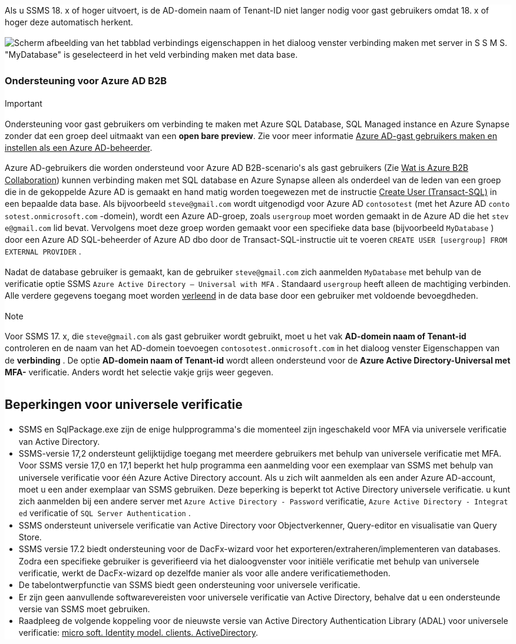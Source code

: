 Als u SSMS 18. x of hoger uitvoert, is de AD-domein naam of Tenant-ID niet langer nodig voor gast gebruikers omdat 18. x of hoger deze automatisch herkent.

   ![Scherm afbeelding van het tabblad verbindings eigenschappen in het dialoog venster verbinding maken met server in S S M S. "MyDatabase" is geselecteerd in het veld verbinding maken met data base.](./media/authentication-mfa-ssms-overview/mfa-no-tenant-ssms.png)

### <a name="azure-ad-business-to-business-support"></a>Ondersteuning voor Azure AD B2B

> [!IMPORTANT]
> Ondersteuning voor gast gebruikers om verbinding te maken met Azure SQL Database, SQL Managed instance en Azure Synapse zonder dat een groep deel uitmaakt van een **open bare preview**. Zie voor meer informatie [Azure AD-gast gebruikers maken en instellen als een Azure AD-beheerder](authentication-aad-guest-users.md).

Azure AD-gebruikers die worden ondersteund voor Azure AD B2B-scenario's als gast gebruikers (Zie [Wat is Azure B2B Collaboration](../../active-directory/external-identities/what-is-b2b.md)) kunnen verbinding maken met SQL database en Azure Synapse alleen als onderdeel van de leden van een groep die in de gekoppelde Azure AD is gemaakt en hand matig worden toegewezen met de instructie [Create User (Transact-SQL)](/sql/t-sql/statements/create-user-transact-sql) in een bepaalde data base. Als bijvoorbeeld `steve@gmail.com` wordt uitgenodigd voor Azure AD `contosotest` (met het Azure AD `contosotest.onmicrosoft.com` -domein), wordt een Azure AD-groep, zoals `usergroup` moet worden gemaakt in de Azure AD die het `steve@gmail.com` lid bevat. Vervolgens moet deze groep worden gemaakt voor een specifieke data base (bijvoorbeeld `MyDatabase` ) door een Azure AD SQL-beheerder of Azure AD dbo door de Transact-SQL-instructie uit te voeren `CREATE USER [usergroup] FROM EXTERNAL PROVIDER` . 

Nadat de database gebruiker is gemaakt, kan de gebruiker `steve@gmail.com` zich aanmelden `MyDatabase` met behulp van de verificatie optie SSMS `Azure Active Directory – Universal with MFA` . Standaard `usergroup` heeft alleen de machtiging verbinden. Alle verdere gegevens toegang moet worden [verleend](/sql/t-sql/statements/grant-transact-sql) in de data base door een gebruiker met voldoende bevoegdheden. 

> [!NOTE]
> Voor SSMS 17. x, die `steve@gmail.com` als gast gebruiker wordt gebruikt, moet u het vak **AD-domein naam of Tenant-id** controleren en de naam van het AD-domein toevoegen `contosotest.onmicrosoft.com` in het dialoog venster Eigenschappen van de **verbinding** . De optie **AD-domein naam of Tenant-id** wordt alleen ondersteund voor de **Azure Active Directory-Universal met MFA-** verificatie. Anders wordt het selectie vakje grijs weer gegeven.

## <a name="universal-authentication-limitations"></a>Beperkingen voor universele verificatie

- SSMS en SqlPackage.exe zijn de enige hulpprogramma's die momenteel zijn ingeschakeld voor MFA via universele verificatie van Active Directory.
- SSMS-versie 17,2 ondersteunt gelijktijdige toegang met meerdere gebruikers met behulp van universele verificatie met MFA. Voor SSMS versie 17,0 en 17,1 beperkt het hulp programma een aanmelding voor een exemplaar van SSMS met behulp van universele verificatie voor één Azure Active Directory account. Als u zich wilt aanmelden als een ander Azure AD-account, moet u een ander exemplaar van SSMS gebruiken. Deze beperking is beperkt tot Active Directory universele verificatie. u kunt zich aanmelden bij een andere server met `Azure Active Directory - Password` verificatie, `Azure Active Directory - Integrated` verificatie of `SQL Server Authentication` .
- SSMS ondersteunt universele verificatie van Active Directory voor Objectverkenner, Query-editor en visualisatie van Query Store.
- SSMS versie 17.2 biedt ondersteuning voor de DacFx-wizard voor het exporteren/extraheren/implementeren van databases. Zodra een specifieke gebruiker is geverifieerd via het dialoogvenster voor initiële verificatie met behulp van universele verificatie, werkt de DacFx-wizard op dezelfde manier als voor alle andere verificatiemethoden.
- De tabelontwerpfunctie van SSMS biedt geen ondersteuning voor universele verificatie.
- Er zijn geen aanvullende softwarevereisten voor universele verificatie van Active Directory, behalve dat u een ondersteunde versie van SSMS moet gebruiken.  
- Raadpleeg de volgende koppeling voor de nieuwste versie van Active Directory Authentication Library (ADAL) voor universele verificatie: [micro soft. Identity model. clients. ActiveDirectory](https://www.nuget.org/packages/Microsoft.IdentityModel.Clients.ActiveDirectory/).  
